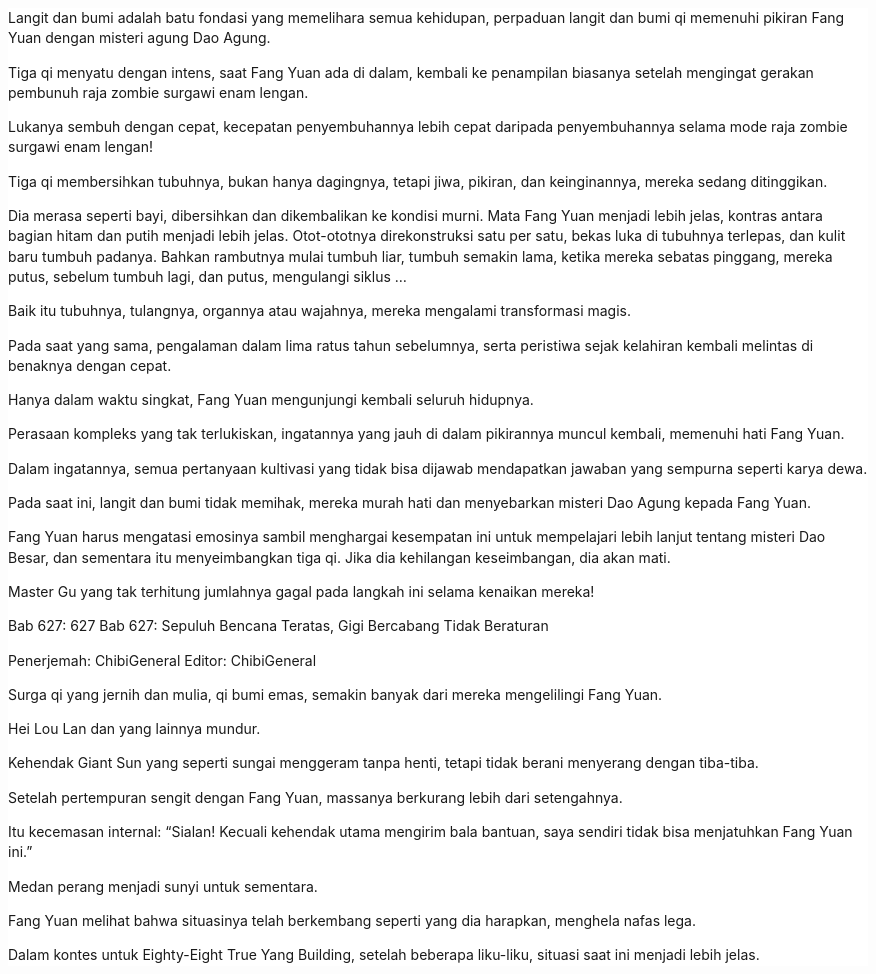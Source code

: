 Langit dan bumi adalah batu fondasi yang memelihara semua kehidupan, perpaduan langit dan bumi qi memenuhi pikiran Fang Yuan dengan misteri agung Dao Agung.

Tiga qi menyatu dengan intens, saat Fang Yuan ada di dalam, kembali ke penampilan biasanya setelah mengingat gerakan pembunuh raja zombie surgawi enam lengan.

Lukanya sembuh dengan cepat, kecepatan penyembuhannya lebih cepat daripada penyembuhannya selama mode raja zombie surgawi enam lengan!

Tiga qi membersihkan tubuhnya, bukan hanya dagingnya, tetapi jiwa, pikiran, dan keinginannya, mereka sedang ditinggikan.

Dia merasa seperti bayi, dibersihkan dan dikembalikan ke kondisi murni. Mata Fang Yuan menjadi lebih jelas, kontras antara bagian hitam dan putih menjadi lebih jelas. Otot-ototnya direkonstruksi satu per satu, bekas luka di tubuhnya terlepas, dan kulit baru tumbuh padanya. Bahkan rambutnya mulai tumbuh liar, tumbuh semakin lama, ketika mereka sebatas pinggang, mereka putus, sebelum tumbuh lagi, dan putus, mengulangi siklus …

Baik itu tubuhnya, tulangnya, organnya atau wajahnya, mereka mengalami transformasi magis.

Pada saat yang sama, pengalaman dalam lima ratus tahun sebelumnya, serta peristiwa sejak kelahiran kembali melintas di benaknya dengan cepat.

Hanya dalam waktu singkat, Fang Yuan mengunjungi kembali seluruh hidupnya.

Perasaan kompleks yang tak terlukiskan, ingatannya yang jauh di dalam pikirannya muncul kembali, memenuhi hati Fang Yuan.

Dalam ingatannya, semua pertanyaan kultivasi yang tidak bisa dijawab mendapatkan jawaban yang sempurna seperti karya dewa.

Pada saat ini, langit dan bumi tidak memihak, mereka murah hati dan menyebarkan misteri Dao Agung kepada Fang Yuan.

Fang Yuan harus mengatasi emosinya sambil menghargai kesempatan ini untuk mempelajari lebih lanjut tentang misteri Dao Besar, dan sementara itu menyeimbangkan tiga qi. Jika dia kehilangan keseimbangan, dia akan mati.

Master Gu yang tak terhitung jumlahnya gagal pada langkah ini selama kenaikan mereka!

Bab 627: 627 Bab 627: Sepuluh Bencana Teratas, Gigi Bercabang Tidak Beraturan

Penerjemah: ChibiGeneral Editor: ChibiGeneral

Surga qi yang jernih dan mulia, qi bumi emas, semakin banyak dari mereka mengelilingi Fang Yuan.

Hei Lou Lan dan yang lainnya mundur.

Kehendak Giant Sun yang seperti sungai menggeram tanpa henti, tetapi tidak berani menyerang dengan tiba-tiba.

Setelah pertempuran sengit dengan Fang Yuan, massanya berkurang lebih dari setengahnya.

Itu kecemasan internal: “Sialan! Kecuali kehendak utama mengirim bala bantuan, saya sendiri tidak bisa menjatuhkan Fang Yuan ini.”

Medan perang menjadi sunyi untuk sementara.

Fang Yuan melihat bahwa situasinya telah berkembang seperti yang dia harapkan, menghela nafas lega.

Dalam kontes untuk Eighty-Eight True Yang Building, setelah beberapa liku-liku, situasi saat ini menjadi lebih jelas.
